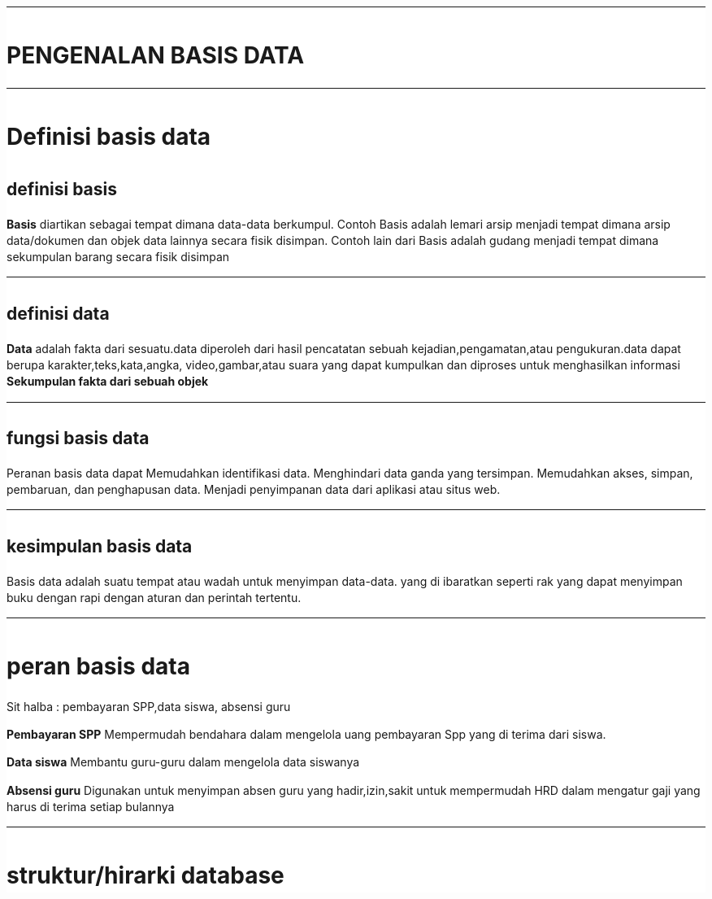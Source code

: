 
---
# PENGENALAN BASIS DATA

---
# Definisi basis data
## definisi basis
**Basis** diartikan sebagai tempat dimana data-data berkumpul. Contoh Basis adalah lemari arsip menjadi tempat dimana arsip data/dokumen dan objek data lainnya secara fisik disimpan. Contoh lain dari Basis adalah gudang menjadi tempat dimana sekumpulan barang secara fisik disimpan

---
## definisi data
**Data** adalah fakta dari sesuatu.data diperoleh dari hasil pencatatan sebuah kejadian,pengamatan,atau pengukuran.data dapat berupa karakter,teks,kata,angka, video,gambar,atau suara yang dapat kumpulkan dan diproses untuk menghasilkan informasi 
**Sekumpulan fakta dari sebuah objek**

---
## fungsi basis data
Peranan basis data dapat Memudahkan identifikasi data. Menghindari data ganda yang tersimpan. Memudahkan akses, simpan, pembaruan, dan penghapusan data. Menjadi penyimpanan data dari aplikasi atau situs web.

---
## kesimpulan basis data
Basis data adalah suatu tempat atau wadah untuk menyimpan data-data. yang di ibaratkan seperti rak yang dapat menyimpan buku dengan rapi dengan aturan dan perintah tertentu.

---
# peran basis data
Sit halba : pembayaran SPP,data siswa, absensi guru

**Pembayaran SPP**
Mempermudah bendahara dalam mengelola uang pembayaran Spp yang di terima dari siswa.

**Data siswa**
Membantu guru-guru dalam mengelola data siswanya

**Absensi guru**
Digunakan untuk menyimpan absen guru yang hadir,izin,sakit untuk mempermudah HRD dalam mengatur gaji yang harus di terima setiap bulannya

---
# struktur/hirarki database
